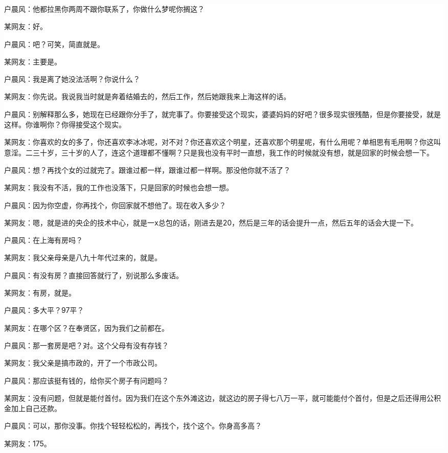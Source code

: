 户晨风：他都拉黑你两周不跟你联系了，你做什么梦呢你搁这？

某网友：好。

户晨风：吧？可笑，简直就是。

某网友：主要是。

户晨风：我是离了她没法活啊？你说什么？

某网友：你先说。我说我当时就是奔着结婚去的，然后工作，然后她跟我来上海这样的话。

户晨风：别解释那么多，她现在已经跟你分手了，就完事了。你要接受这个现实，婆婆妈妈的好吧？很多现实很残酷，但是你要接受，就是这样。你谁啊你？你得接受这个现实。

某网友：你喜欢的女的多了，你还喜欢李冰冰呢，对不对？你还喜欢这个明星，还喜欢那个明星呢，有什么用呢？单相思有毛用啊？你这叫意淫。二三十岁，三十岁的人了，连这个道理都不懂啊？只是我也没有平时一直想，我工作的时候就没有想，就是回家的时候会想一下。

户晨风：想？再找个女的过就完了。跟谁过都一样，跟谁过都一样啊。那没他你就不活了？

某网友：我没有不活，我的工作也没落下，只是回家的时候也会想一想。

户晨风：因为你空虚，你再找个，你回家就不想他了。现在收入多少？

某网友：嗯，就是进的央企的技术中心，就是一x总包的话，刚进去是20，然后是三年的话会提升一点，然后五年的话会大提一下。

户晨风：在上海有房吗？

某网友：我父亲母亲是八九十年代过来的，就是。

户晨风：有没有房？直接回答就行了，别说那么多废话。

某网友：有房，就是。

户晨风：多大平？97平？

某网友：在哪个区？在奉贤区，因为我们之前都在。

户晨风：那一套房是吧？对。这个父母有没有存钱？

某网友：我父亲是搞市政的，开了一个市政公司。

户晨风：那应该挺有钱的，给你买个房子有问题吗？

某网友：没有问题，但就是能付首付。因为我们在这个东外滩这边，就这边的房子得七八万一平，就可能能付个首付，但是之后还得用公积金加上自己还款。

户晨风：可以，那你没事。你找个轻轻松松的，再找个，找个这个。你身高多高？

某网友：175。

